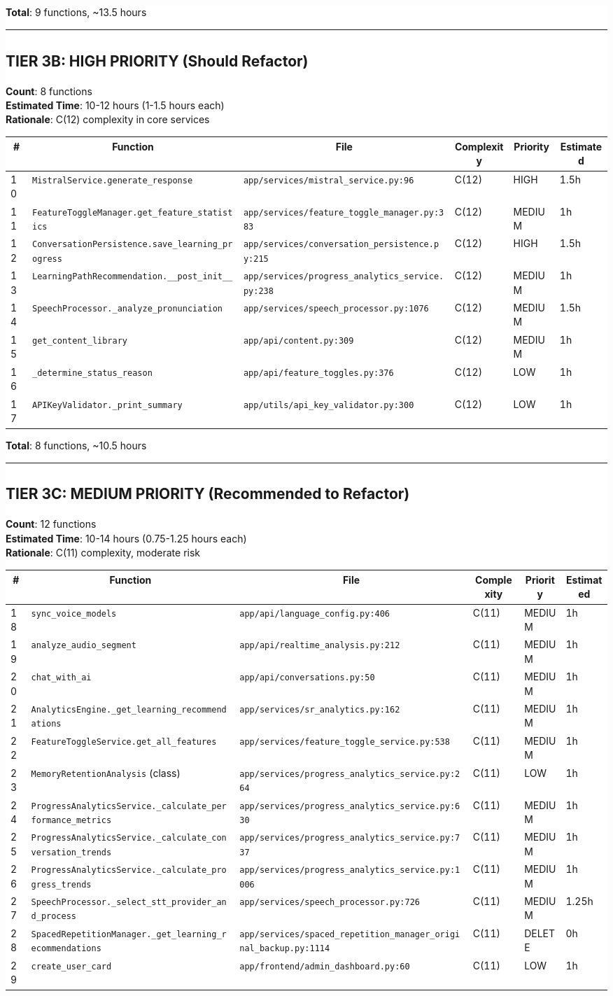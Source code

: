 **Total**: 9 functions, ~13.5 hours

---

## TIER 3B: HIGH PRIORITY (Should Refactor)

**Count**: 8 functions  
**Estimated Time**: 10-12 hours (1-1.5 hours each)  
**Rationale**: C(12) complexity in core services

| # | Function | File | Complexity | Priority | Estimated |
|---|----------|------|------------|----------|-----------|
| 10 | `MistralService.generate_response` | `app/services/mistral_service.py:96` | C(12) | HIGH | 1.5h |
| 11 | `FeatureToggleManager.get_feature_statistics` | `app/services/feature_toggle_manager.py:383` | C(12) | MEDIUM | 1h |
| 12 | `ConversationPersistence.save_learning_progress` | `app/services/conversation_persistence.py:215` | C(12) | HIGH | 1.5h |
| 13 | `LearningPathRecommendation.__post_init__` | `app/services/progress_analytics_service.py:238` | C(12) | MEDIUM | 1h |
| 14 | `SpeechProcessor._analyze_pronunciation` | `app/services/speech_processor.py:1076` | C(12) | MEDIUM | 1.5h |
| 15 | `get_content_library` | `app/api/content.py:309` | C(12) | MEDIUM | 1h |
| 16 | `_determine_status_reason` | `app/api/feature_toggles.py:376` | C(12) | LOW | 1h |
| 17 | `APIKeyValidator._print_summary` | `app/utils/api_key_validator.py:300` | C(12) | LOW | 1h |

**Total**: 8 functions, ~10.5 hours

---

## TIER 3C: MEDIUM PRIORITY (Recommended to Refactor)

**Count**: 12 functions  
**Estimated Time**: 10-14 hours (0.75-1.25 hours each)  
**Rationale**: C(11) complexity, moderate risk

| # | Function | File | Complexity | Priority | Estimated |
|---|----------|------|------------|----------|-----------|
| 18 | `sync_voice_models` | `app/api/language_config.py:406` | C(11) | MEDIUM | 1h |
| 19 | `analyze_audio_segment` | `app/api/realtime_analysis.py:212` | C(11) | MEDIUM | 1h |
| 20 | `chat_with_ai` | `app/api/conversations.py:50` | C(11) | MEDIUM | 1h |
| 21 | `AnalyticsEngine._get_learning_recommendations` | `app/services/sr_analytics.py:162` | C(11) | MEDIUM | 1h |
| 22 | `FeatureToggleService.get_all_features` | `app/services/feature_toggle_service.py:538` | C(11) | MEDIUM | 1h |
| 23 | `MemoryRetentionAnalysis` (class) | `app/services/progress_analytics_service.py:264` | C(11) | LOW | 1h |
| 24 | `ProgressAnalyticsService._calculate_performance_metrics` | `app/services/progress_analytics_service.py:630` | C(11) | MEDIUM | 1h |
| 25 | `ProgressAnalyticsService._calculate_conversation_trends` | `app/services/progress_analytics_service.py:737` | C(11) | MEDIUM | 1h |
| 26 | `ProgressAnalyticsService._calculate_progress_trends` | `app/services/progress_analytics_service.py:1006` | C(11) | MEDIUM | 1h |
| 27 | `SpeechProcessor._select_stt_provider_and_process` | `app/services/speech_processor.py:726` | C(11) | MEDIUM | 1.25h |
| 28 | `SpacedRepetitionManager._get_learning_recommendations` | `app/services/spaced_repetition_manager_original_backup.py:1114` | C(11) | DELETE | 0h |
| 29 | `create_user_card` | `app/frontend/admin_dashboard.py:60` | C(11) | LOW | 1h |
